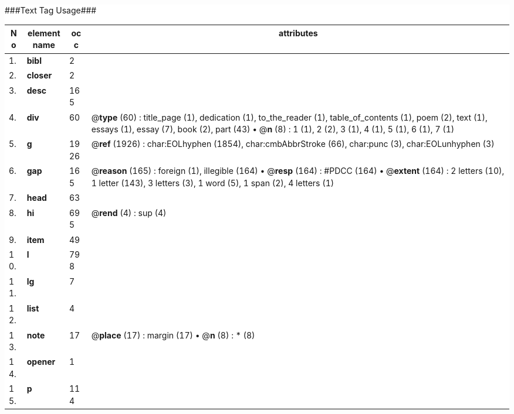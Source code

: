 
###Text Tag Usage###

|No|element name|occ|attributes|
|---|---|---|---|
|1.|__bibl__|2||
|2.|__closer__|2||
|3.|__desc__|165||
|4.|__div__|60| @__type__ (60) : title_page (1), dedication (1), to_the_reader (1), table_of_contents (1), poem (2), text (1), essays (1), essay (7), book (2), part (43)  •  @__n__ (8) : 1 (1), 2 (2), 3 (1), 4 (1), 5 (1), 6 (1), 7 (1)|
|5.|__g__|1926| @__ref__ (1926) : char:EOLhyphen (1854), char:cmbAbbrStroke (66), char:punc (3), char:EOLunhyphen (3)|
|6.|__gap__|165| @__reason__ (165) : foreign (1), illegible (164)  •  @__resp__ (164) : #PDCC (164)  •  @__extent__ (164) : 2 letters (10), 1 letter (143), 3 letters (3), 1 word (5), 1 span (2), 4 letters (1)|
|7.|__head__|63||
|8.|__hi__|695| @__rend__ (4) : sup (4)|
|9.|__item__|49||
|10.|__l__|798||
|11.|__lg__|7||
|12.|__list__|4||
|13.|__note__|17| @__place__ (17) : margin (17)  •  @__n__ (8) : * (8)|
|14.|__opener__|1||
|15.|__p__|114||